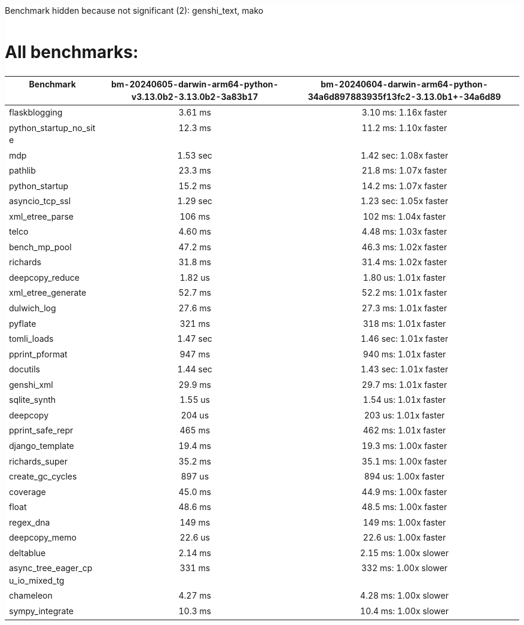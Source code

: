 Benchmark hidden because not significant (2): genshi_text, mako

All benchmarks:
===============

| Benchmark                        | bm-20240605-darwin-arm64-python-v3.13.0b2-3.13.0b2-3a83b17 | bm-20240604-darwin-arm64-python-34a6d897883935f13fc2-3.13.0b1+-34a6d89 |
|----------------------------------|:----------------------------------------------------------:|:----------------------------------------------------------------------:|
| flaskblogging                    | 3.61 ms                                                    | 3.10 ms: 1.16x faster                                                  |
| python_startup_no_site           | 12.3 ms                                                    | 11.2 ms: 1.10x faster                                                  |
| mdp                              | 1.53 sec                                                   | 1.42 sec: 1.08x faster                                                 |
| pathlib                          | 23.3 ms                                                    | 21.8 ms: 1.07x faster                                                  |
| python_startup                   | 15.2 ms                                                    | 14.2 ms: 1.07x faster                                                  |
| asyncio_tcp_ssl                  | 1.29 sec                                                   | 1.23 sec: 1.05x faster                                                 |
| xml_etree_parse                  | 106 ms                                                     | 102 ms: 1.04x faster                                                   |
| telco                            | 4.60 ms                                                    | 4.48 ms: 1.03x faster                                                  |
| bench_mp_pool                    | 47.2 ms                                                    | 46.3 ms: 1.02x faster                                                  |
| richards                         | 31.8 ms                                                    | 31.4 ms: 1.02x faster                                                  |
| deepcopy_reduce                  | 1.82 us                                                    | 1.80 us: 1.01x faster                                                  |
| xml_etree_generate               | 52.7 ms                                                    | 52.2 ms: 1.01x faster                                                  |
| dulwich_log                      | 27.6 ms                                                    | 27.3 ms: 1.01x faster                                                  |
| pyflate                          | 321 ms                                                     | 318 ms: 1.01x faster                                                   |
| tomli_loads                      | 1.47 sec                                                   | 1.46 sec: 1.01x faster                                                 |
| pprint_pformat                   | 947 ms                                                     | 940 ms: 1.01x faster                                                   |
| docutils                         | 1.44 sec                                                   | 1.43 sec: 1.01x faster                                                 |
| genshi_xml                       | 29.9 ms                                                    | 29.7 ms: 1.01x faster                                                  |
| sqlite_synth                     | 1.55 us                                                    | 1.54 us: 1.01x faster                                                  |
| deepcopy                         | 204 us                                                     | 203 us: 1.01x faster                                                   |
| pprint_safe_repr                 | 465 ms                                                     | 462 ms: 1.01x faster                                                   |
| django_template                  | 19.4 ms                                                    | 19.3 ms: 1.00x faster                                                  |
| richards_super                   | 35.2 ms                                                    | 35.1 ms: 1.00x faster                                                  |
| create_gc_cycles                 | 897 us                                                     | 894 us: 1.00x faster                                                   |
| coverage                         | 45.0 ms                                                    | 44.9 ms: 1.00x faster                                                  |
| float                            | 48.6 ms                                                    | 48.5 ms: 1.00x faster                                                  |
| regex_dna                        | 149 ms                                                     | 149 ms: 1.00x faster                                                   |
| deepcopy_memo                    | 22.6 us                                                    | 22.6 us: 1.00x faster                                                  |
| deltablue                        | 2.14 ms                                                    | 2.15 ms: 1.00x slower                                                  |
| async_tree_eager_cpu_io_mixed_tg | 331 ms                                                     | 332 ms: 1.00x slower                                                   |
| chameleon                        | 4.27 ms                                                    | 4.28 ms: 1.00x slower                                                  |
| sympy_integrate                  | 10.3 ms                                                    | 10.4 ms: 1.00x slower                                                  |